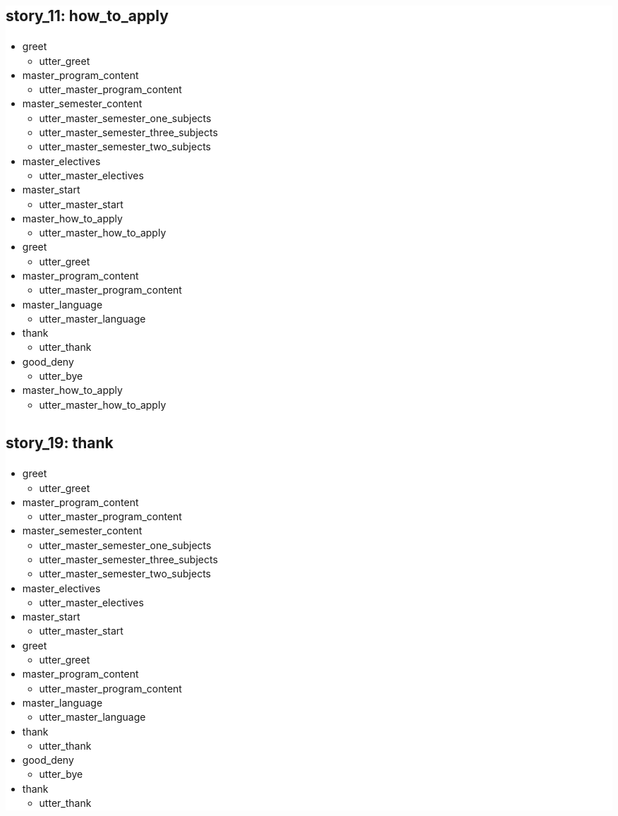 ## story_11: how_to_apply
* greet
    - utter_greet
* master_program_content
    - utter_master_program_content
* master_semester_content
    - utter_master_semester_one_subjects
    - utter_master_semester_three_subjects
    - utter_master_semester_two_subjects
* master_electives
    - utter_master_electives
* master_start
    - utter_master_start
* master_how_to_apply
    - utter_master_how_to_apply
* greet
    - utter_greet
* master_program_content
    - utter_master_program_content
* master_language
    - utter_master_language
* thank
    - utter_thank
* good_deny
    - utter_bye
* master_how_to_apply
    - utter_master_how_to_apply

## story_19: thank
* greet
    - utter_greet
* master_program_content
    - utter_master_program_content
* master_semester_content
    - utter_master_semester_one_subjects
    - utter_master_semester_three_subjects
    - utter_master_semester_two_subjects
* master_electives
    - utter_master_electives
* master_start
    - utter_master_start
* greet
    - utter_greet
* master_program_content
    - utter_master_program_content
* master_language
    - utter_master_language
* thank
    - utter_thank
* good_deny
    - utter_bye
* thank
    - utter_thank
